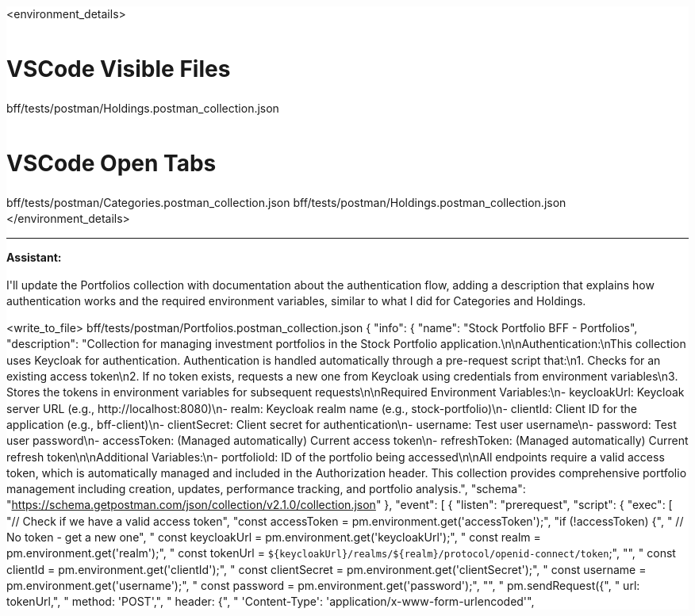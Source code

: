 <environment_details>
# VSCode Visible Files
bff/tests/postman/Holdings.postman_collection.json

# VSCode Open Tabs
bff/tests/postman/Categories.postman_collection.json
bff/tests/postman/Holdings.postman_collection.json
</environment_details>

---

**Assistant:**

<thinking>
I'll update the Portfolios collection with documentation about the authentication flow, adding a description that explains how authentication works and the required environment variables, similar to what I did for Categories and Holdings.
</thinking>

<write_to_file>
<path>bff/tests/postman/Portfolios.postman_collection.json</path>
<content>{
  "info": {
    "name": "Stock Portfolio BFF - Portfolios",
    "description": "Collection for managing investment portfolios in the Stock Portfolio application.\n\nAuthentication:\nThis collection uses Keycloak for authentication. Authentication is handled automatically through a pre-request script that:\n1. Checks for an existing access token\n2. If no token exists, requests a new one from Keycloak using credentials from environment variables\n3. Stores the tokens in environment variables for subsequent requests\n\nRequired Environment Variables:\n- keycloakUrl: Keycloak server URL (e.g., http://localhost:8080)\n- realm: Keycloak realm name (e.g., stock-portfolio)\n- clientId: Client ID for the application (e.g., bff-client)\n- clientSecret: Client secret for authentication\n- username: Test user username\n- password: Test user password\n- accessToken: (Managed automatically) Current access token\n- refreshToken: (Managed automatically) Current refresh token\n\nAdditional Variables:\n- portfolioId: ID of the portfolio being accessed\n\nAll endpoints require a valid access token, which is automatically managed and included in the Authorization header. This collection provides comprehensive portfolio management including creation, updates, performance tracking, and portfolio analysis.",
    "schema": "https://schema.getpostman.com/json/collection/v2.1.0/collection.json"
  },
  "event": [
    {
      "listen": "prerequest",
      "script": {
        "exec": [
          "// Check if we have a valid access token",
          "const accessToken = pm.environment.get('accessToken');",
          "if (!accessToken) {",
          "    // No token - get a new one",
          "    const keycloakUrl = pm.environment.get('keycloakUrl');",
          "    const realm = pm.environment.get('realm');",
          "    const tokenUrl = `${keycloakUrl}/realms/${realm}/protocol/openid-connect/token`;",
          "",
          "    const clientId = pm.environment.get('clientId');",
          "    const clientSecret = pm.environment.get('clientSecret');",
          "    const username = pm.environment.get('username');",
          "    const password = pm.environment.get('password');",
          "",
          "    pm.sendRequest({",
          "        url: tokenUrl,",
          "        method: 'POST',",
          "        header: {",
          "            'Content-Type': 'application/x-www-form-urlencoded'",